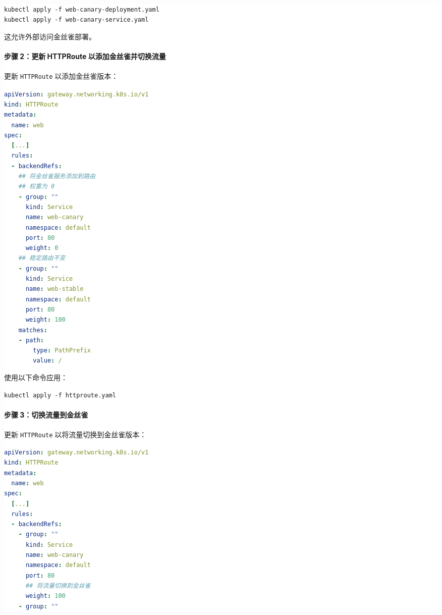 ```shell
kubectl apply -f web-canary-deployment.yaml
kubectl apply -f web-canary-service.yaml
```

这允许外部访问金丝雀部署。

#### 步骤 2：更新 HTTPRoute 以添加金丝雀并切换流量

更新 `HTTPRoute` 以添加金丝雀版本：

```yaml
apiVersion: gateway.networking.k8s.io/v1
kind: HTTPRoute
metadata:
  name: web
spec:
  [...]
  rules:
  - backendRefs:
    ## 将金丝雀服务添加到路由
    ## 权重为 0
    - group: ""
      kind: Service
      name: web-canary
      namespace: default
      port: 80
      weight: 0
    ## 稳定路由不变
    - group: ""
      kind: Service
      name: web-stable
      namespace: default
      port: 80
      weight: 100
    matches:
    - path:
        type: PathPrefix
        value: /
```

使用以下命令应用：

```shell
kubectl apply -f httproute.yaml
```

#### 步骤 3：切换流量到金丝雀

更新 `HTTPRoute` 以将流量切换到金丝雀版本：

```yaml
apiVersion: gateway.networking.k8s.io/v1
kind: HTTPRoute
metadata:
  name: web
spec:
  [...]
  rules:
  - backendRefs:
    - group: ""
      kind: Service
      name: web-canary
      namespace: default
      port: 80
      ## 将流量切换到金丝雀
      weight: 100
    - group: ""
```